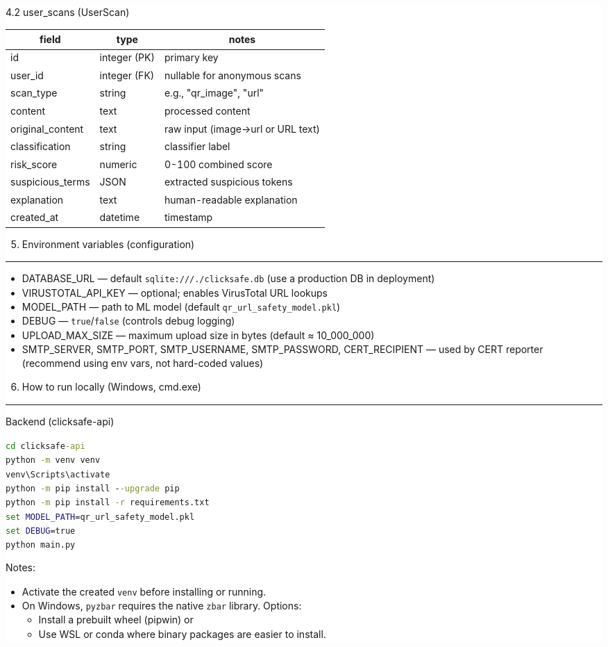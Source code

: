 
4.2 user_scans (UserScan)

| field            | type         | notes                              |
| ---------------- | ------------ | ---------------------------------- |
| id               | integer (PK) | primary key                        |
| user_id          | integer (FK) | nullable for anonymous scans       |
| scan_type        | string       | e.g., "qr_image", "url"            |
| content          | text         | processed content                  |
| original_content | text         | raw input (image->url or URL text) |
| classification   | string       | classifier label                   |
| risk_score       | numeric      | 0-100 combined score               |
| suspicious_terms | JSON         | extracted suspicious tokens        |
| explanation      | text         | human-readable explanation         |
| created_at       | datetime     | timestamp                          |

5. Environment variables (configuration)

---

- DATABASE_URL — default `sqlite:///./clicksafe.db` (use a production DB in deployment)
- VIRUSTOTAL_API_KEY — optional; enables VirusTotal URL lookups
- MODEL_PATH — path to ML model (default `qr_url_safety_model.pkl`)
- DEBUG — `true`/`false` (controls debug logging)
- UPLOAD_MAX_SIZE — maximum upload size in bytes (default ≈ 10_000_000)
- SMTP_SERVER, SMTP_PORT, SMTP_USERNAME, SMTP_PASSWORD, CERT_RECIPIENT — used by CERT reporter (recommend using env vars, not hard-coded values)

6. How to run locally (Windows, cmd.exe)

---

Backend (clicksafe-api)

```cmd
cd clicksafe-api
python -m venv venv
venv\Scripts\activate
python -m pip install --upgrade pip
python -m pip install -r requirements.txt
set MODEL_PATH=qr_url_safety_model.pkl
set DEBUG=true
python main.py
```

Notes:

- Activate the created `venv` before installing or running.
- On Windows, `pyzbar` requires the native `zbar` library. Options:
  - Install a prebuilt wheel (pipwin) or
  - Use WSL or conda where binary packages are easier to install.
